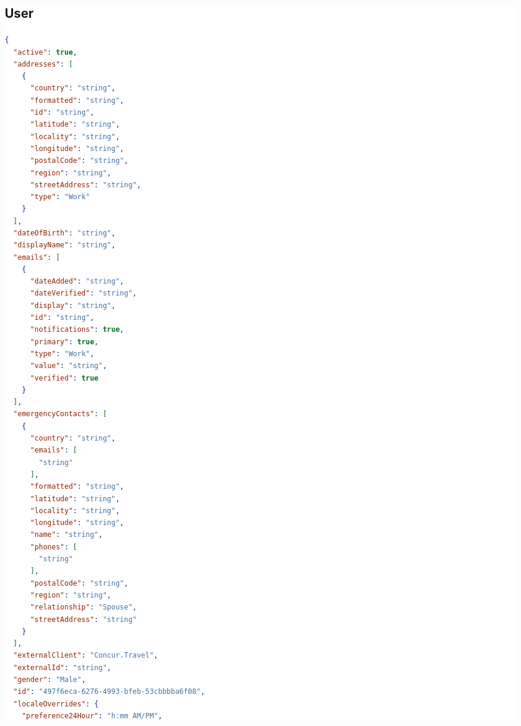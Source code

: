 <h2 id="tocS_User">User</h2>

<a id="schemauser"></a>
<a id="schema_User"></a>
<a id="tocSuser"></a>
<a id="tocsuser"></a>

```json
{
  "active": true,
  "addresses": [
    {
      "country": "string",
      "formatted": "string",
      "id": "string",
      "latitude": "string",
      "locality": "string",
      "longitude": "string",
      "postalCode": "string",
      "region": "string",
      "streetAddress": "string",
      "type": "Work"
    }
  ],
  "dateOfBirth": "string",
  "displayName": "string",
  "emails": [
    {
      "dateAdded": "string",
      "dateVerified": "string",
      "display": "string",
      "id": "string",
      "notifications": true,
      "primary": true,
      "type": "Work",
      "value": "string",
      "verified": true
    }
  ],
  "emergencyContacts": [
    {
      "country": "string",
      "emails": [
        "string"
      ],
      "formatted": "string",
      "latitude": "string",
      "locality": "string",
      "longitude": "string",
      "name": "string",
      "phones": [
        "string"
      ],
      "postalCode": "string",
      "region": "string",
      "relationship": "Spouse",
      "streetAddress": "string"
    }
  ],
  "externalClient": "Concur.Travel",
  "externalId": "string",
  "gender": "Male",
  "id": "497f6eca-6276-4993-bfeb-53cbbbba6f08",
  "localeOverrides": {
    "preference24Hour": "h:mm AM/PM",
```